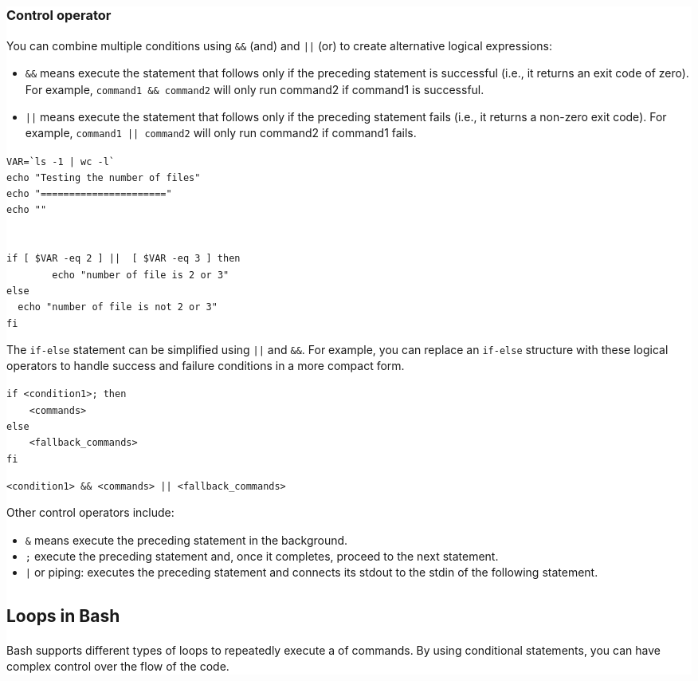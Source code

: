 


### Control operator
You can combine multiple conditions using `&&` (and) and `||` (or) to create alternative logical expressions:

- `&&` means execute the statement that follows only if the preceding statement is successful (i.e., it returns an exit code of zero). For example, `command1 && command2` will only run command2 if command1 is successful.

- `||` means execute the statement that follows only if the preceding statement fails (i.e., it returns a non-zero exit code). For example, `command1 || command2` will only run command2 if command1 fails.


```
VAR=`ls -1 | wc -l` 
echo "Testing the number of files"
echo "======================"
echo ""


if [ $VAR -eq 2 ] ||  [ $VAR -eq 3 ] then
        echo "number of file is 2 or 3"
else 
  echo "number of file is not 2 or 3"
fi
```

The `if-else` statement can be simplified using `||` and `&&`. For example, you can replace an `if-else` structure with these logical operators to handle success and failure conditions in a more compact form.

```
if <condition1>; then
    <commands>
else
    <fallback_commands>
fi
```

```
<condition1> && <commands> || <fallback_commands>
```

Other control operators include:

- `&` means execute the preceding statement in the background.
- `;` execute the preceding statement and, once it completes, proceed to the next statement.
- `|` or piping: executes the preceding statement and connects its stdout to the stdin of the following statement.


## Loops in Bash 
Bash supports different types of loops to repeatedly execute a of commands. By using conditional statements, you can have complex control over the flow of the code.
